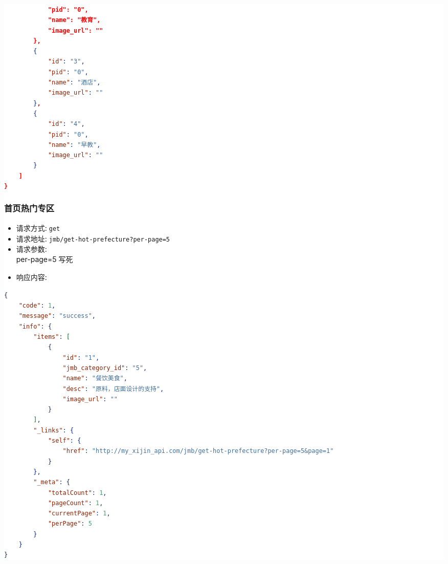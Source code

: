 ```json
            "pid": "0",
            "name": "教育",
            "image_url": ""
        },
        {
            "id": "3",
            "pid": "0",
            "name": "酒店",
            "image_url": ""
        },
        {
            "id": "4",
            "pid": "0",
            "name": "早教",
            "image_url": ""
        }
    ]
}
```

### 首页热门专区  
- 请求方式: `get`
- 请求地址: `jmb/get-hot-prefecture?per-page=5`
- 请求参数:  
per-page=5 写死
```json

```
- 响应内容:  
```json
{
    "code": 1,
    "message": "success",
    "info": {
        "items": [
            {
                "id": "1",
                "jmb_category_id": "5",
                "name": "餐饮美食",
                "desc": "原料，店面设计的支持",
                "image_url": ""
            }
        ],
        "_links": {
            "self": {
                "href": "http://my_xijin_api.com/jmb/get-hot-prefecture?per-page=5&page=1"
            }
        },
        "_meta": {
            "totalCount": 1,
            "pageCount": 1,
            "currentPage": 1,
            "perPage": 5
        }
    }
}
```
